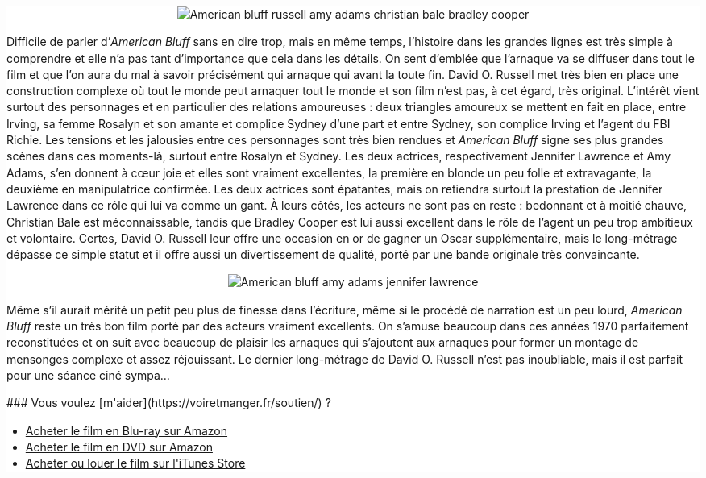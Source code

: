 <div style="text-align:center;"><img class="aligncenter" src="https://voiretmanger.fr/wp-content/uploads/2014/02/american-bluff-russell-amy-adams-christian-bale-bradley-cooper.jpg" alt="American bluff russell amy adams christian bale bradley cooper" title="american-bluff-russell-amy-adams-christian-bale-bradley-cooper.jpg" width="1800" height="1200" /></div>

Difficile de parler d’<em>American Bluff</em> sans en dire trop, mais en même temps, l’histoire dans les grandes lignes est très simple à comprendre et elle n’a pas tant d’importance que cela dans les détails. On sent d’emblée que l’arnaque va se diffuser dans tout le film et que l’on aura du mal à savoir précisément qui arnaque qui avant la toute fin. David O. Russell met très bien en place une construction complexe où tout le monde peut arnaquer tout le monde et son film n’est pas, à cet égard, très original. L’intérêt vient surtout des personnages et en particulier des relations amoureuses : deux triangles amoureux se mettent en fait en place, entre Irving, sa femme Rosalyn et son amante et complice Sydney d’une part et entre Sydney, son complice Irving et l’agent du FBI Richie. Les tensions et les jalousies entre ces personnages sont très bien rendues et <em>American Bluff</em> signe ses plus grandes scènes dans ces moments-là, surtout entre Rosalyn et Sydney. Les deux actrices, respectivement Jennifer Lawrence et Amy Adams, s’en donnent à cœur joie et elles sont vraiment excellentes, la première en blonde un peu folle et extravagante, la deuxième en manipulatrice confirmée. Les deux actrices sont épatantes, mais on retiendra surtout la prestation de Jennifer Lawrence dans ce rôle qui lui va comme un gant. À leurs côtés, les acteurs ne sont pas en reste : bedonnant et à moitié chauve, Christian Bale est méconnaissable, tandis que Bradley Cooper est lui aussi excellent dans le rôle de l’agent un peu trop ambitieux et volontaire. Certes, David O. Russell leur offre une occasion en or de gagner un Oscar supplémentaire, mais le long-métrage dépasse ce simple statut et il offre aussi un divertissement de qualité, porté par une <a href="https://itunes.apple.com/fr/album/american-hustle-original-motion/id766990274">bande originale</a> très convaincante.

<div style="text-align:center;"><img class="aligncenter" src="https://voiretmanger.fr/wp-content/uploads/2014/02/american-bluff-amy-adams-jennifer-lawrence.jpg" alt="American bluff amy adams jennifer lawrence" title="american-bluff-amy-adams-jennifer-lawrence.jpg" width="1800" height="1200" /></div>

Même s’il aurait mérité un petit peu plus de finesse dans l’écriture, même si le procédé de narration est un peu lourd, <em>American Bluff</em> reste un très bon film porté par des acteurs vraiment excellents. On s’amuse beaucoup dans ces années 1970 parfaitement reconstituées et on suit avec beaucoup de plaisir les arnaques qui s’ajoutent aux arnaques pour former un montage de mensonges complexe et assez réjouissant. Le dernier long-métrage de David O. Russell n’est pas inoubliable, mais il est parfait pour une séance ciné sympa…

<div class="amazon" markdown="1">
### Vous voulez [m'aider](https://voiretmanger.fr/soutien/) ?

- [Acheter le film en Blu-ray sur Amazon](http://amzn.to/2gdKyyP)
- [Acheter le film en DVD sur Amazon](http://amzn.to/2wZa9Cw)
- [Acheter ou louer le film sur l'iTunes Store](https://itunes.apple.com/fr/movie/american-bluff/id871707485)
</div>